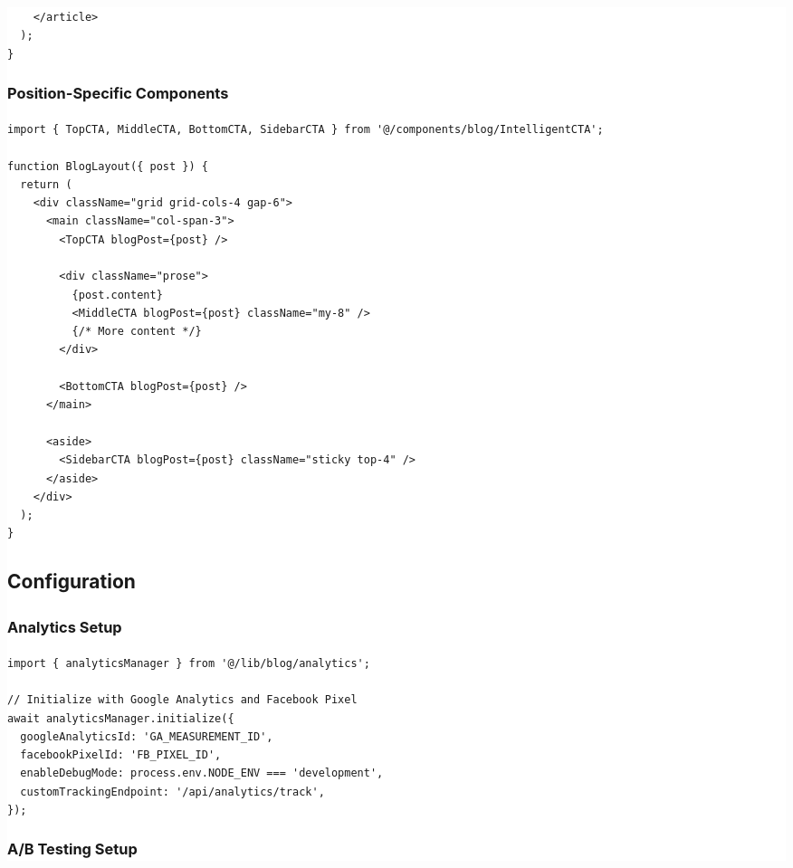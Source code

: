 ```tsx
    </article>
  );
}
```

### Position-Specific Components

```tsx
import { TopCTA, MiddleCTA, BottomCTA, SidebarCTA } from '@/components/blog/IntelligentCTA';

function BlogLayout({ post }) {
  return (
    <div className="grid grid-cols-4 gap-6">
      <main className="col-span-3">
        <TopCTA blogPost={post} />
        
        <div className="prose">
          {post.content}
          <MiddleCTA blogPost={post} className="my-8" />
          {/* More content */}
        </div>
        
        <BottomCTA blogPost={post} />
      </main>
      
      <aside>
        <SidebarCTA blogPost={post} className="sticky top-4" />
      </aside>
    </div>
  );
}
```

## Configuration

### Analytics Setup

```tsx
import { analyticsManager } from '@/lib/blog/analytics';

// Initialize with Google Analytics and Facebook Pixel
await analyticsManager.initialize({
  googleAnalyticsId: 'GA_MEASUREMENT_ID',
  facebookPixelId: 'FB_PIXEL_ID',
  enableDebugMode: process.env.NODE_ENV === 'development',
  customTrackingEndpoint: '/api/analytics/track',
});
```

### A/B Testing Setup
